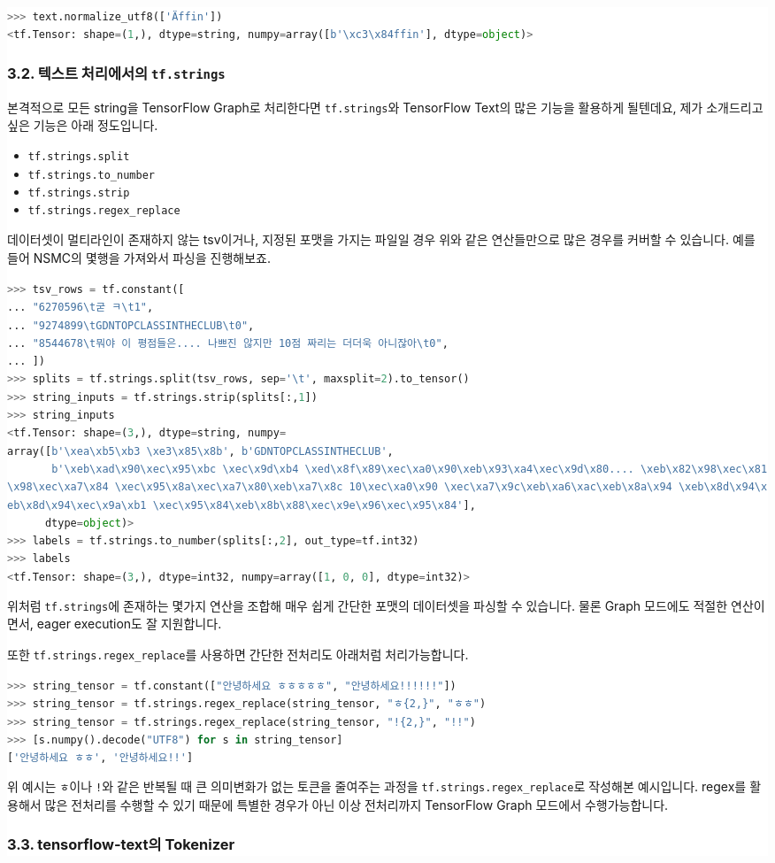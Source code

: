 ```python
>>> text.normalize_utf8(['Äffin'])
<tf.Tensor: shape=(1,), dtype=string, numpy=array([b'\xc3\x84ffin'], dtype=object)>
```

### 3.2. 텍스트 처리에서의 `tf.strings`

본격적으로 모든 string을 TensorFlow Graph로 처리한다면 `tf.strings`와 TensorFlow Text의 많은 기능을 활용하게 될텐데요, 제가 소개드리고 싶은 기능은 아래 정도입니다.

* `tf.strings.split`
* `tf.strings.to_number`
* `tf.strings.strip`
* `tf.strings.regex_replace`

데이터셋이 멀티라인이 존재하지 않는 tsv이거나, 지정된 포맷을 가지는 파일일 경우 위와 같은 연산들만으로 많은 경우를 커버할 수 있습니다.
예를 들어 NSMC의 몇행을 가져와서 파싱을 진행해보죠.

```python
>>> tsv_rows = tf.constant([
... "6270596\t굳 ㅋ\t1",
... "9274899\tGDNTOPCLASSINTHECLUB\t0",
... "8544678\t뭐야 이 평점들은.... 나쁘진 않지만 10점 짜리는 더더욱 아니잖아\t0",
... ])
>>> splits = tf.strings.split(tsv_rows, sep='\t', maxsplit=2).to_tensor()
>>> string_inputs = tf.strings.strip(splits[:,1])
>>> string_inputs
<tf.Tensor: shape=(3,), dtype=string, numpy=
array([b'\xea\xb5\xb3 \xe3\x85\x8b', b'GDNTOPCLASSINTHECLUB',
       b'\xeb\xad\x90\xec\x95\xbc \xec\x9d\xb4 \xed\x8f\x89\xec\xa0\x90\xeb\x93\xa4\xec\x9d\x80.... \xeb\x82\x98\xec\x81\x98\xec\xa7\x84 \xec\x95\x8a\xec\xa7\x80\xeb\xa7\x8c 10\xec\xa0\x90 \xec\xa7\x9c\xeb\xa6\xac\xeb\x8a\x94 \xeb\x8d\x94\xeb\x8d\x94\xec\x9a\xb1 \xec\x95\x84\xeb\x8b\x88\xec\x9e\x96\xec\x95\x84'],
      dtype=object)>
>>> labels = tf.strings.to_number(splits[:,2], out_type=tf.int32)
>>> labels
<tf.Tensor: shape=(3,), dtype=int32, numpy=array([1, 0, 0], dtype=int32)>
```

위처럼 `tf.strings`에 존재하는 몇가지 연산을 조합해 매우 쉽게 간단한 포맷의 데이터셋을 파싱할 수 있습니다.
물론 Graph 모드에도 적절한 연산이면서, eager execution도 잘 지원합니다.

또한 `tf.strings.regex_replace`를 사용하면 간단한 전처리도 아래처럼 처리가능합니다.

```python
>>> string_tensor = tf.constant(["안녕하세요 ㅎㅎㅎㅎㅎ", "안녕하세요!!!!!!"])
>>> string_tensor = tf.strings.regex_replace(string_tensor, "ㅎ{2,}", "ㅎㅎ")
>>> string_tensor = tf.strings.regex_replace(string_tensor, "!{2,}", "!!")
>>> [s.numpy().decode("UTF8") for s in string_tensor]
['안녕하세요 ㅎㅎ', '안녕하세요!!']
```

위 예시는 `ㅎ`이나 `!`와 같은 반복될 때 큰 의미변화가 없는 토큰을 줄여주는 과정을 `tf.strings.regex_replace`로 작성해본 예시입니다.
regex를 활용해서 많은 전처리를 수행할 수 있기 때문에 특별한 경우가 아닌 이상 전처리까지 TensorFlow Graph 모드에서 수행가능합니다.

### 3.3. tensorflow-text의 Tokenizer
